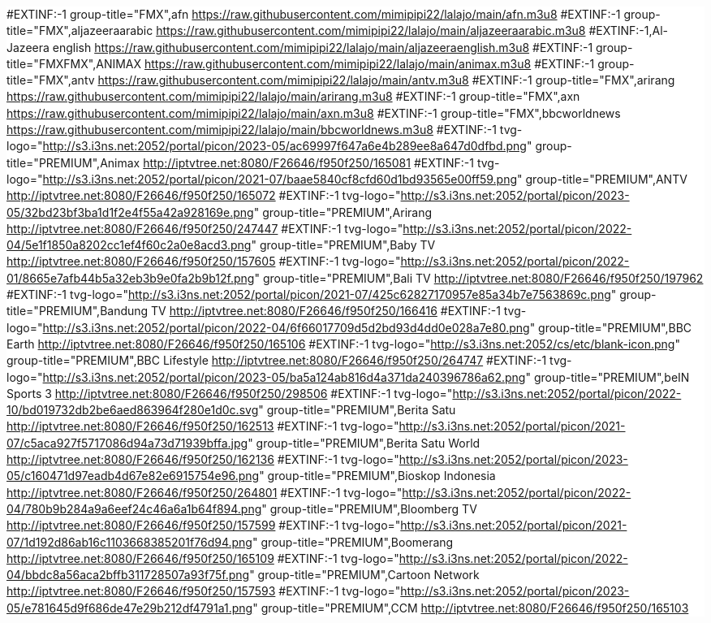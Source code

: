 #EXTINF:-1 group-title="FMX",afn
https://raw.githubusercontent.com/mimipipi22/lalajo/main/afn.m3u8
#EXTINF:-1 group-title="FMX",aljazeeraarabic
https://raw.githubusercontent.com/mimipipi22/lalajo/main/aljazeeraarabic.m3u8
#EXTINF:-1,Al-Jazeera english
https://raw.githubusercontent.com/mimipipi22/lalajo/main/aljazeeraenglish.m3u8
#EXTINF:-1 group-title="FMXFMX",ANIMAX
https://raw.githubusercontent.com/mimipipi22/lalajo/main/animax.m3u8
#EXTINF:-1 group-title="FMX",antv
https://raw.githubusercontent.com/mimipipi22/lalajo/main/antv.m3u8
#EXTINF:-1 group-title="FMX",arirang
https://raw.githubusercontent.com/mimipipi22/lalajo/main/arirang.m3u8
#EXTINF:-1 group-title="FMX",axn
https://raw.githubusercontent.com/mimipipi22/lalajo/main/axn.m3u8
#EXTINF:-1 group-title="FMX",bbcworldnews
https://raw.githubusercontent.com/mimipipi22/lalajo/main/bbcworldnews.m3u8
#EXTINF:-1 tvg-logo="http://s3.i3ns.net:2052/portal/picon/2023-05/ac69997f647a6e4b289ee8a647d0dfbd.png" group-title="PREMIUM",Animax
http://iptvtree.net:8080/F26646/f950f250/165081
#EXTINF:-1 tvg-logo="http://s3.i3ns.net:2052/portal/picon/2021-07/baae5840cf8cfd60d1bd93565e00ff59.png" group-title="PREMIUM",ANTV
http://iptvtree.net:8080/F26646/f950f250/165072
#EXTINF:-1 tvg-logo="http://s3.i3ns.net:2052/portal/picon/2023-05/32bd23bf3ba1d1f2e4f55a42a928169e.png" group-title="PREMIUM",Arirang
http://iptvtree.net:8080/F26646/f950f250/247447
#EXTINF:-1 tvg-logo="http://s3.i3ns.net:2052/portal/picon/2022-04/5e1f1850a8202cc1ef4f60c2a0e8acd3.png" group-title="PREMIUM",Baby TV
http://iptvtree.net:8080/F26646/f950f250/157605
#EXTINF:-1 tvg-logo="http://s3.i3ns.net:2052/portal/picon/2022-01/8665e7afb44b5a32eb3b9e0fa2b9b12f.png" group-title="PREMIUM",Bali TV
http://iptvtree.net:8080/F26646/f950f250/197962
#EXTINF:-1 tvg-logo="http://s3.i3ns.net:2052/portal/picon/2021-07/425c62827170957e85a34b7e7563869c.png" group-title="PREMIUM",Bandung TV
http://iptvtree.net:8080/F26646/f950f250/166416
#EXTINF:-1 tvg-logo="http://s3.i3ns.net:2052/portal/picon/2022-04/6f66017709d5d2bd93d4dd0e028a7e80.png" group-title="PREMIUM",BBC Earth
http://iptvtree.net:8080/F26646/f950f250/165106
#EXTINF:-1 tvg-logo="http://s3.i3ns.net:2052/cs/etc/blank-icon.png" group-title="PREMIUM",BBC Lifestyle
http://iptvtree.net:8080/F26646/f950f250/264747
#EXTINF:-1 tvg-logo="http://s3.i3ns.net:2052/portal/picon/2023-05/ba5a124ab816d4a371da240396786a62.png" group-title="PREMIUM",beIN Sports 3
http://iptvtree.net:8080/F26646/f950f250/298506
#EXTINF:-1 tvg-logo="http://s3.i3ns.net:2052/portal/picon/2022-10/bd019732db2be6aed863964f280e1d0c.svg" group-title="PREMIUM",Berita Satu
http://iptvtree.net:8080/F26646/f950f250/162513
#EXTINF:-1 tvg-logo="http://s3.i3ns.net:2052/portal/picon/2021-07/c5aca927f5717086d94a73d71939bffa.jpg" group-title="PREMIUM",Berita Satu World
http://iptvtree.net:8080/F26646/f950f250/162136
#EXTINF:-1 tvg-logo="http://s3.i3ns.net:2052/portal/picon/2023-05/c160471d97eadb4d67e82e6915754e96.png" group-title="PREMIUM",Bioskop Indonesia
http://iptvtree.net:8080/F26646/f950f250/264801
#EXTINF:-1 tvg-logo="http://s3.i3ns.net:2052/portal/picon/2022-04/780b9b284a9a6eef24c46a6a1b64f894.png" group-title="PREMIUM",Bloomberg TV
http://iptvtree.net:8080/F26646/f950f250/157599
#EXTINF:-1 tvg-logo="http://s3.i3ns.net:2052/portal/picon/2021-07/1d192d86ab16c1103668385201f76d94.png" group-title="PREMIUM",Boomerang
http://iptvtree.net:8080/F26646/f950f250/165109
#EXTINF:-1 tvg-logo="http://s3.i3ns.net:2052/portal/picon/2022-04/bbdc8a56aca2bffb311728507a93f75f.png" group-title="PREMIUM",Cartoon Network
http://iptvtree.net:8080/F26646/f950f250/157593
#EXTINF:-1 tvg-logo="http://s3.i3ns.net:2052/portal/picon/2023-05/e781645d9f686de47e29b212df4791a1.png" group-title="PREMIUM",CCM
http://iptvtree.net:8080/F26646/f950f250/165103